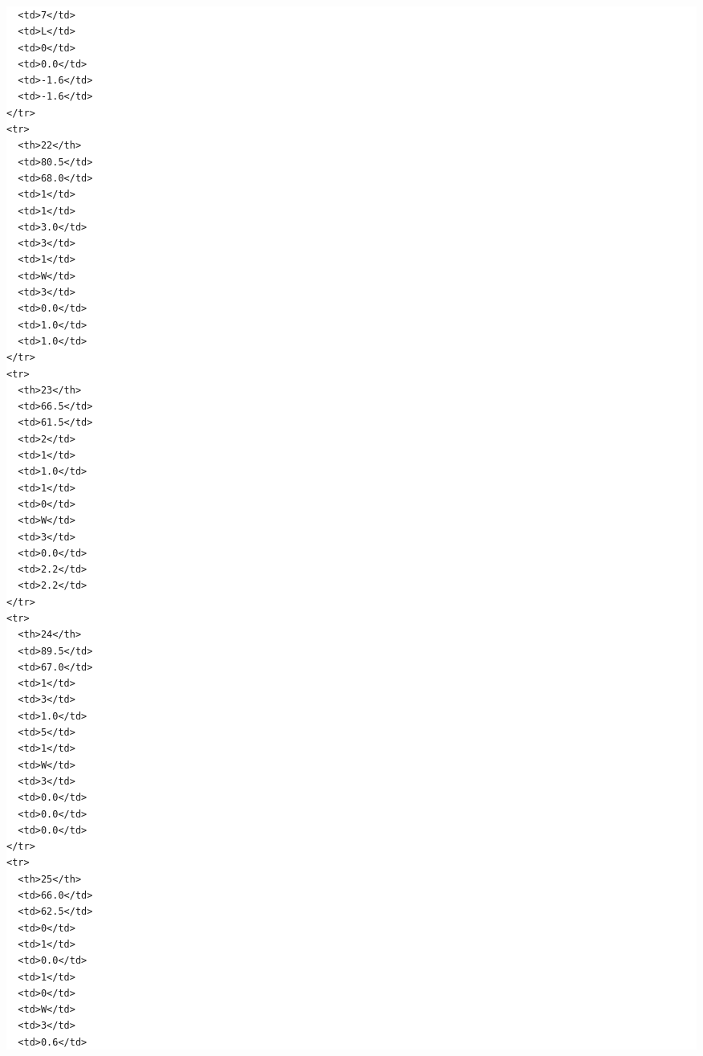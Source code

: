       <td>7</td>
      <td>L</td>
      <td>0</td>
      <td>0.0</td>
      <td>-1.6</td>
      <td>-1.6</td>
    </tr>
    <tr>
      <th>22</th>
      <td>80.5</td>
      <td>68.0</td>
      <td>1</td>
      <td>1</td>
      <td>3.0</td>
      <td>3</td>
      <td>1</td>
      <td>W</td>
      <td>3</td>
      <td>0.0</td>
      <td>1.0</td>
      <td>1.0</td>
    </tr>
    <tr>
      <th>23</th>
      <td>66.5</td>
      <td>61.5</td>
      <td>2</td>
      <td>1</td>
      <td>1.0</td>
      <td>1</td>
      <td>0</td>
      <td>W</td>
      <td>3</td>
      <td>0.0</td>
      <td>2.2</td>
      <td>2.2</td>
    </tr>
    <tr>
      <th>24</th>
      <td>89.5</td>
      <td>67.0</td>
      <td>1</td>
      <td>3</td>
      <td>1.0</td>
      <td>5</td>
      <td>1</td>
      <td>W</td>
      <td>3</td>
      <td>0.0</td>
      <td>0.0</td>
      <td>0.0</td>
    </tr>
    <tr>
      <th>25</th>
      <td>66.0</td>
      <td>62.5</td>
      <td>0</td>
      <td>1</td>
      <td>0.0</td>
      <td>1</td>
      <td>0</td>
      <td>W</td>
      <td>3</td>
      <td>0.6</td>